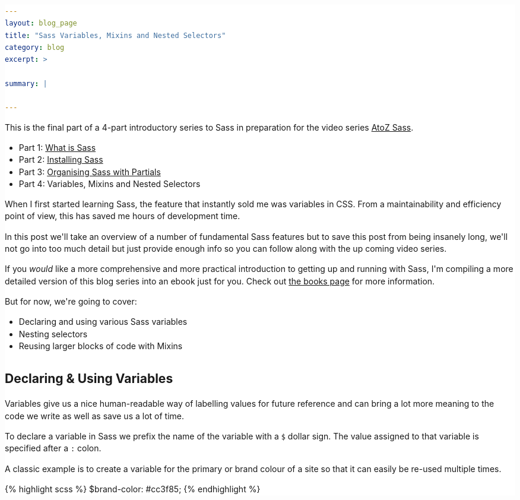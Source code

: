 ```yaml
---
layout: blog_page
title: "Sass Variables, Mixins and Nested Selectors"
category: blog
excerpt: >
  
summary: |
  
---
```


This is the final part of a 4-part introductory series to Sass in preparation
for the video series [AtoZ Sass](http://www.atozsass.com).

* Part 1: [What is Sass](/blog/what-is-sass/)
* Part 2: [Installing Sass](/blog/installing-sass/)
* Part 3: [Organising Sass with Partials](/blog/sass-partials)
* Part 4: Variables, Mixins and Nested Selectors

When I first started learning Sass, the feature that instantly sold me
was variables in CSS. From a maintainability and efficiency point of
view, this has saved me hours of development time.

In this post we'll take an overview of a number of fundamental Sass
features but to save this post from being insanely long, we'll not go into
too much detail but just provide enough info so you can follow along
with the up coming video series. 

If you *would* like a more comprehensive and more practical introduction
to getting up and running with Sass, I'm compiling a more detailed
version of this blog series into an ebook just for you. Check out [the
books page](/books) for more information.

But for now, we're going to cover:

* Declaring and using various Sass variables
* Nesting selectors
* Reusing larger blocks of code with Mixins

## Declaring & Using Variables

Variables give us a nice human-readable way of labelling values for
future reference and can bring a lot more meaning to the code we write
as well as save us a lot of time.

To declare a variable in Sass we prefix the name of the variable with
a `$` dollar sign. The value assigned to that variable is specified
after a `:` colon. 

A classic example is to create a variable for the primary or brand
colour of a site so that it can easily be re-used multiple times.

{% highlight scss %}
$brand-color: #cc3f85;
{% endhighlight %}
